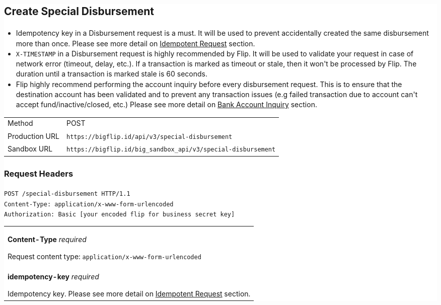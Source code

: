 <div></div>

<h2 id="create-special-disbursement-v3">Create Special Disbursement</h2>

<aside class="warning">
  <ul>
    <li>
      Idempotency key in a Disbursement request is a must. It will be used to prevent accidentally created the same disbursement more than once. Please see more detail on <a href="#idempotent-request">Idempotent Request</a> section.
    </li>
    <li>
      <code>X-TIMESTAMP</code> in a Disbursement request is highly recommended by Flip. It will be used to validate your request in case of network error (timeout, delay, etc.). If a transaction is marked as timeout or stale, then it won't be processed by Flip. The duration until a transaction is marked stale is 60 seconds.
    </li>
    <li>
      Flip highly recommend performing the account inquiry before every disbursement request. This is to ensure that the destination account has been validated and to prevent any transaction issues (e.g failed transaction due to account can't accept fund/inactive/closed, etc.) Please see more detail on <a href="#bank-account-inquiry">Bank Account Inquiry</a> section.
    </li>
  </ul>
</aside>

<table>
  <tbody>
    <tr>
      <td>Method</td>
      <td><span class="method post">POST</span></td>
    </tr>
    <tr>
      <td>Production URL</td>
      <td><code>https://bigflip.id/api/v3/special-disbursement</code></td>
    </tr>
    <tr>
      <td>Sandbox URL</td>
      <td><code>https://bigflip.id/big_sandbox_api/v3/special-disbursement</code></td>
    </tr>
  </tbody>
</table>

<h3 id="create-special-disbursement-v3-request-headers">Request Headers</h3>

```http
POST /special-disbursement HTTP/1.1
Content-Type: application/x-www-form-urlencoded
Authorization: Basic [your encoded flip for business secret key]
```

<table>
  <tbody>
    <tr>
      <td>
        <p><b>Content-Type</b> <em>required</em></p>
        Request content type: <code>application/x-www-form-urlencoded</code>
      </td>
    </tr>
    <tr>
      <td>
        <p><b>idempotency-key</b> <em>required</em></p>
        Idempotency key. Please see more detail on <a href="#idempotent-request">Idempotent Request</a> section.
      </td>
    </tr>
    <tr>